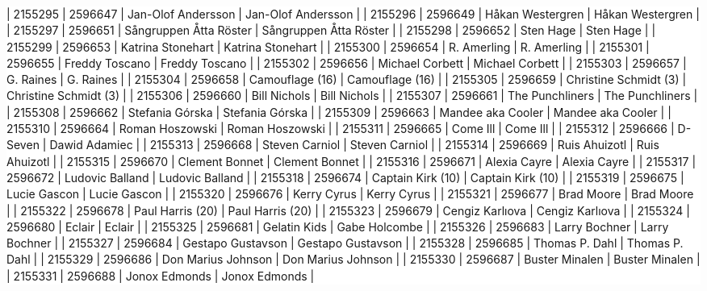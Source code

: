 | 2155295 | 2596647 | Jan-Olof Andersson | Jan-Olof Andersson |
| 2155296 | 2596649 | Håkan Westergren | Håkan Westergren |
| 2155297 | 2596651 | Sångruppen Åtta Röster | Sångruppen Åtta Röster |
| 2155298 | 2596652 | Sten Hage | Sten Hage |
| 2155299 | 2596653 | Katrina Stonehart | Katrina Stonehart |
| 2155300 | 2596654 | R. Amerling | R. Amerling |
| 2155301 | 2596655 | Freddy Toscano | Freddy Toscano |
| 2155302 | 2596656 | Michael Corbett | Michael Corbett |
| 2155303 | 2596657 | G. Raines | G. Raines |
| 2155304 | 2596658 | Camouflage (16) | Camouflage (16) |
| 2155305 | 2596659 | Christine Schmidt (3) | Christine Schmidt (3) |
| 2155306 | 2596660 | Bill Nichols | Bill Nichols |
| 2155307 | 2596661 | The Punchliners | The Punchliners |
| 2155308 | 2596662 | Stefania Górska | Stefania Górska |
| 2155309 | 2596663 | Mandee aka Cooler | Mandee aka Cooler |
| 2155310 | 2596664 | Roman Hoszowski | Roman Hoszowski |
| 2155311 | 2596665 | Come Ill | Come Ill |
| 2155312 | 2596666 | D-Seven | Dawid Adamiec |
| 2155313 | 2596668 | Steven Carniol | Steven Carniol |
| 2155314 | 2596669 | Ruis Ahuizotl | Ruis Ahuizotl |
| 2155315 | 2596670 | Clement Bonnet | Clement Bonnet |
| 2155316 | 2596671 | Alexia Cayre | Alexia Cayre |
| 2155317 | 2596672 | Ludovic Balland | Ludovic Balland |
| 2155318 | 2596674 | Captain Kirk (10) | Captain Kirk (10) |
| 2155319 | 2596675 | Lucie Gascon | Lucie Gascon |
| 2155320 | 2596676 | Kerry Cyrus | Kerry Cyrus |
| 2155321 | 2596677 | Brad Moore | Brad Moore |
| 2155322 | 2596678 | Paul Harris (20) | Paul Harris (20) |
| 2155323 | 2596679 | Cengiz Karlıova | Cengiz Karlıova |
| 2155324 | 2596680 | Eclair | Eclair |
| 2155325 | 2596681 | Gelatin Kids | Gabe Holcombe |
| 2155326 | 2596683 | Larry Bochner | Larry Bochner |
| 2155327 | 2596684 | Gestapo Gustavson | Gestapo Gustavson |
| 2155328 | 2596685 | Thomas P. Dahl | Thomas P. Dahl |
| 2155329 | 2596686 | Don Marius Johnson | Don Marius Johnson |
| 2155330 | 2596687 | Buster Minalen | Buster Minalen |
| 2155331 | 2596688 | Jonox Edmonds | Jonox Edmonds |